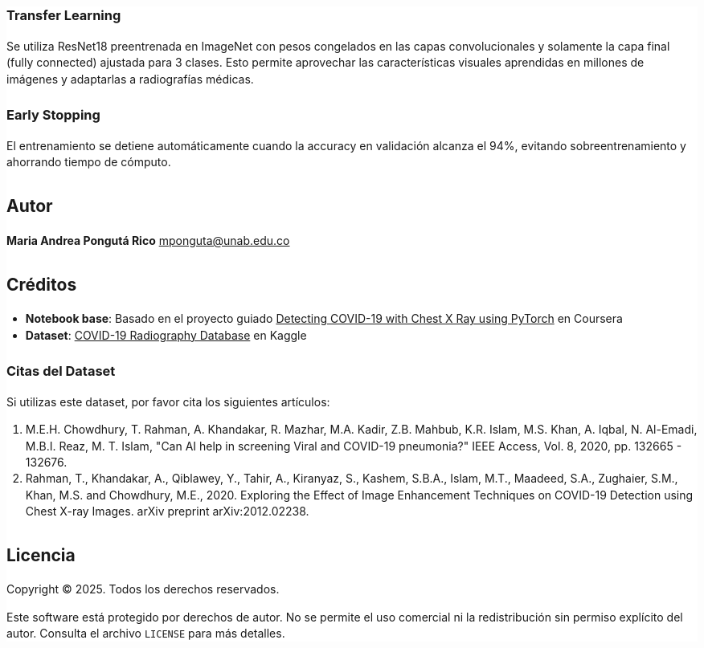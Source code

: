 ### Transfer Learning

Se utiliza ResNet18 preentrenada en ImageNet con pesos congelados en las capas convolucionales y solamente la capa final (fully connected) ajustada para 3 clases. Esto permite aprovechar las características visuales aprendidas en millones de imágenes y adaptarlas a radiografías médicas.

### Early Stopping

El entrenamiento se detiene automáticamente cuando la accuracy en validación alcanza el 94%, evitando sobreentrenamiento y ahorrando tiempo de cómputo.

## Autor

**Maria Andrea Pongutá Rico**
mponguta@unab.edu.co

## Créditos

- **Notebook base**: Basado en el proyecto guiado [Detecting COVID-19 with Chest X Ray using PyTorch](https://www.coursera.org/projects/covid-19-detection-x-ray) en Coursera
- **Dataset**: [COVID-19 Radiography Database](https://www.kaggle.com/datasets/tawsifurrahman/covid19-radiography-database) en Kaggle

### Citas del Dataset

Si utilizas este dataset, por favor cita los siguientes artículos:

1. M.E.H. Chowdhury, T. Rahman, A. Khandakar, R. Mazhar, M.A. Kadir, Z.B. Mahbub, K.R. Islam, M.S. Khan, A. Iqbal, N. Al-Emadi, M.B.I. Reaz, M. T. Islam, "Can AI help in screening Viral and COVID-19 pneumonia?" IEEE Access, Vol. 8, 2020, pp. 132665 - 132676.
2. Rahman, T., Khandakar, A., Qiblawey, Y., Tahir, A., Kiranyaz, S., Kashem, S.B.A., Islam, M.T., Maadeed, S.A., Zughaier, S.M., Khan, M.S. and Chowdhury, M.E., 2020. Exploring the Effect of Image Enhancement Techniques on COVID-19 Detection using Chest X-ray Images. arXiv preprint arXiv:2012.02238.

## Licencia

Copyright © 2025. Todos los derechos reservados.

Este software está protegido por derechos de autor. No se permite el uso comercial ni la redistribución sin permiso explícito del autor. Consulta el archivo `LICENSE` para más detalles.

